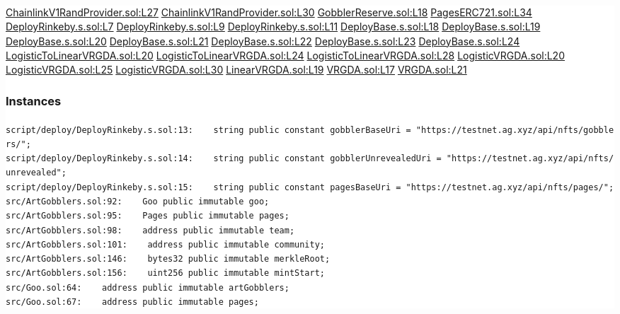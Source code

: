 [ChainlinkV1RandProvider.sol:L27](https://github.com/code-423n4/2022-09-artgobblers/blob/d2087c5a8a6a4f1b9784520e7fe75afa3a9cbdbe/src/utils/rand/ChainlinkV1RandProvider.sol#L27)
[ChainlinkV1RandProvider.sol:L30](https://github.com/code-423n4/2022-09-artgobblers/blob/d2087c5a8a6a4f1b9784520e7fe75afa3a9cbdbe/src/utils/rand/ChainlinkV1RandProvider.sol#L30)
[GobblerReserve.sol:L18](https://github.com/code-423n4/2022-09-artgobblers/blob/d2087c5a8a6a4f1b9784520e7fe75afa3a9cbdbe/src/utils/GobblerReserve.sol#L18)
[PagesERC721.sol:L34](https://github.com/code-423n4/2022-09-artgobblers/blob/d2087c5a8a6a4f1b9784520e7fe75afa3a9cbdbe/src/utils/token/PagesERC721.sol#L34)
[DeployRinkeby.s.sol:L7](https://github.com/code-423n4/2022-09-artgobblers/blob/d2087c5a8a6a4f1b9784520e7fe75afa3a9cbdbe/script/deploy/DeployRinkeby.s.sol#L7)
[DeployRinkeby.s.sol:L9](https://github.com/code-423n4/2022-09-artgobblers/blob/d2087c5a8a6a4f1b9784520e7fe75afa3a9cbdbe/script/deploy/DeployRinkeby.s.sol#L9)
[DeployRinkeby.s.sol:L11](https://github.com/code-423n4/2022-09-artgobblers/blob/d2087c5a8a6a4f1b9784520e7fe75afa3a9cbdbe/script/deploy/DeployRinkeby.s.sol#L11)
[DeployBase.s.sol:L18](https://github.com/code-423n4/2022-09-artgobblers/blob/d2087c5a8a6a4f1b9784520e7fe75afa3a9cbdbe/script/deploy/DeployBase.s.sol#L18)
[DeployBase.s.sol:L19](https://github.com/code-423n4/2022-09-artgobblers/blob/d2087c5a8a6a4f1b9784520e7fe75afa3a9cbdbe/script/deploy/DeployBase.s.sol#L19)
[DeployBase.s.sol:L20](https://github.com/code-423n4/2022-09-artgobblers/blob/d2087c5a8a6a4f1b9784520e7fe75afa3a9cbdbe/script/deploy/DeployBase.s.sol#L20)
[DeployBase.s.sol:L21](https://github.com/code-423n4/2022-09-artgobblers/blob/d2087c5a8a6a4f1b9784520e7fe75afa3a9cbdbe/script/deploy/DeployBase.s.sol#L21)
[DeployBase.s.sol:L22](https://github.com/code-423n4/2022-09-artgobblers/blob/d2087c5a8a6a4f1b9784520e7fe75afa3a9cbdbe/script/deploy/DeployBase.s.sol#L22)
[DeployBase.s.sol:L23](https://github.com/code-423n4/2022-09-artgobblers/blob/d2087c5a8a6a4f1b9784520e7fe75afa3a9cbdbe/script/deploy/DeployBase.s.sol#L23)
[DeployBase.s.sol:L24](https://github.com/code-423n4/2022-09-artgobblers/blob/d2087c5a8a6a4f1b9784520e7fe75afa3a9cbdbe/script/deploy/DeployBase.s.sol#L24)
[LogisticToLinearVRGDA.sol:L20](https://github.com/transmissions11/VRGDAs/blob/f4dec0611641e344339b2c78e5f733bba3b532e0/src/LogisticToLinearVRGDA.sol#L20)
[LogisticToLinearVRGDA.sol:L24](https://github.com/transmissions11/VRGDAs/blob/f4dec0611641e344339b2c78e5f733bba3b532e0/src/LogisticToLinearVRGDA.sol#L24)
[LogisticToLinearVRGDA.sol:L28](https://github.com/transmissions11/VRGDAs/blob/f4dec0611641e344339b2c78e5f733bba3b532e0/src/LogisticToLinearVRGDA.sol#L28)
[LogisticVRGDA.sol:L20](https://github.com/transmissions11/VRGDAs/blob/f4dec0611641e344339b2c78e5f733bba3b532e0/src/LogisticVRGDA.sol#L20)
[LogisticVRGDA.sol:L25](https://github.com/transmissions11/VRGDAs/blob/f4dec0611641e344339b2c78e5f733bba3b532e0/src/LogisticVRGDA.sol#L25)
[LogisticVRGDA.sol:L30](https://github.com/transmissions11/VRGDAs/blob/f4dec0611641e344339b2c78e5f733bba3b532e0/src/LogisticVRGDA.sol#L30)
[LinearVRGDA.sol:L19](https://github.com/transmissions11/VRGDAs/blob/f4dec0611641e344339b2c78e5f733bba3b532e0/src/LinearVRGDA.sol#L19)
[VRGDA.sol:L17](https://github.com/transmissions11/VRGDAs/blob/f4dec0611641e344339b2c78e5f733bba3b532e0/src/VRGDA.sol#L17)
[VRGDA.sol:L21](https://github.com/transmissions11/VRGDAs/blob/f4dec0611641e344339b2c78e5f733bba3b532e0/src/VRGDA.sol#L21)

### Instances
```
script/deploy/DeployRinkeby.s.sol:13:    string public constant gobblerBaseUri = "https://testnet.ag.xyz/api/nfts/gobblers/";
script/deploy/DeployRinkeby.s.sol:14:    string public constant gobblerUnrevealedUri = "https://testnet.ag.xyz/api/nfts/unrevealed";
script/deploy/DeployRinkeby.s.sol:15:    string public constant pagesBaseUri = "https://testnet.ag.xyz/api/nfts/pages/";
src/ArtGobblers.sol:92:    Goo public immutable goo;
src/ArtGobblers.sol:95:    Pages public immutable pages;
src/ArtGobblers.sol:98:    address public immutable team;
src/ArtGobblers.sol:101:    address public immutable community;
src/ArtGobblers.sol:146:    bytes32 public immutable merkleRoot;
src/ArtGobblers.sol:156:    uint256 public immutable mintStart;
src/Goo.sol:64:    address public immutable artGobblers;
src/Goo.sol:67:    address public immutable pages;
```